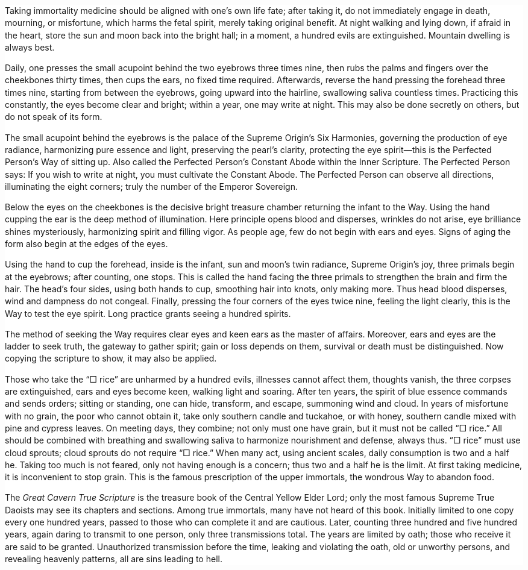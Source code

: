 Taking immortality medicine should be aligned with one’s own life fate; after taking it, do not immediately engage in death, mourning, or misfortune, which harms the fetal spirit, merely taking original benefit. At night walking and lying down, if afraid in the heart, store the sun and moon back into the bright hall; in a moment, a hundred evils are extinguished. Mountain dwelling is always best.

Daily, one presses the small acupoint behind the two eyebrows three times nine, then rubs the palms and fingers over the cheekbones thirty times, then cups the ears, no fixed time required. Afterwards, reverse the hand pressing the forehead three times nine, starting from between the eyebrows, going upward into the hairline, swallowing saliva countless times. Practicing this constantly, the eyes become clear and bright; within a year, one may write at night. This may also be done secretly on others, but do not speak of its form.

The small acupoint behind the eyebrows is the palace of the Supreme Origin’s Six Harmonies, governing the production of eye radiance, harmonizing pure essence and light, preserving the pearl’s clarity, protecting the eye spirit—this is the Perfected Person’s Way of sitting up. Also called the Perfected Person’s Constant Abode within the Inner Scripture. The Perfected Person says: If you wish to write at night, you must cultivate the Constant Abode. The Perfected Person can observe all directions, illuminating the eight corners; truly the number of the Emperor Sovereign.

Below the eyes on the cheekbones is the decisive bright treasure chamber returning the infant to the Way. Using the hand cupping the ear is the deep method of illumination. Here principle opens blood and disperses, wrinkles do not arise, eye brilliance shines mysteriously, harmonizing spirit and filling vigor. As people age, few do not begin with ears and eyes. Signs of aging the form also begin at the edges of the eyes.

Using the hand to cup the forehead, inside is the infant, sun and moon’s twin radiance, Supreme Origin’s joy, three primals begin at the eyebrows; after counting, one stops. This is called the hand facing the three primals to strengthen the brain and firm the hair. The head’s four sides, using both hands to cup, smoothing hair into knots, only making more. Thus head blood disperses, wind and dampness do not congeal. Finally, pressing the four corners of the eyes twice nine, feeling the light clearly, this is the Way to test the eye spirit. Long practice grants seeing a hundred spirits.

The method of seeking the Way requires clear eyes and keen ears as the master of affairs. Moreover, ears and eyes are the ladder to seek truth, the gateway to gather spirit; gain or loss depends on them, survival or death must be distinguished. Now copying the scripture to show, it may also be applied.

Those who take the “□ rice” are unharmed by a hundred evils, illnesses cannot affect them, thoughts vanish, the three corpses are extinguished, ears and eyes become keen, walking light and soaring. After ten years, the spirit of blue essence commands and sends orders; sitting or standing, one can hide, transform, and escape, summoning wind and cloud. In years of misfortune with no grain, the poor who cannot obtain it, take only southern candle and tuckahoe, or with honey, southern candle mixed with pine and cypress leaves. On meeting days, they combine; not only must one have grain, but it must not be called “□ rice.” All should be combined with breathing and swallowing saliva to harmonize nourishment and defense, always thus. “□ rice” must use cloud sprouts; cloud sprouts do not require “□ rice.” When many act, using ancient scales, daily consumption is two and a half he. Taking too much is not feared, only not having enough is a concern; thus two and a half he is the limit. At first taking medicine, it is inconvenient to stop grain. This is the famous prescription of the upper immortals, the wondrous Way to abandon food.

The *Great Cavern True Scripture* is the treasure book of the Central Yellow Elder Lord; only the most famous Supreme True Daoists may see its chapters and sections. Among true immortals, many have not heard of this book. Initially limited to one copy every one hundred years, passed to those who can complete it and are cautious. Later, counting three hundred and five hundred years, again daring to transmit to one person, only three transmissions total. The years are limited by oath; those who receive it are said to be granted. Unauthorized transmission before the time, leaking and violating the oath, old or unworthy persons, and revealing heavenly patterns, all are sins leading to hell.
